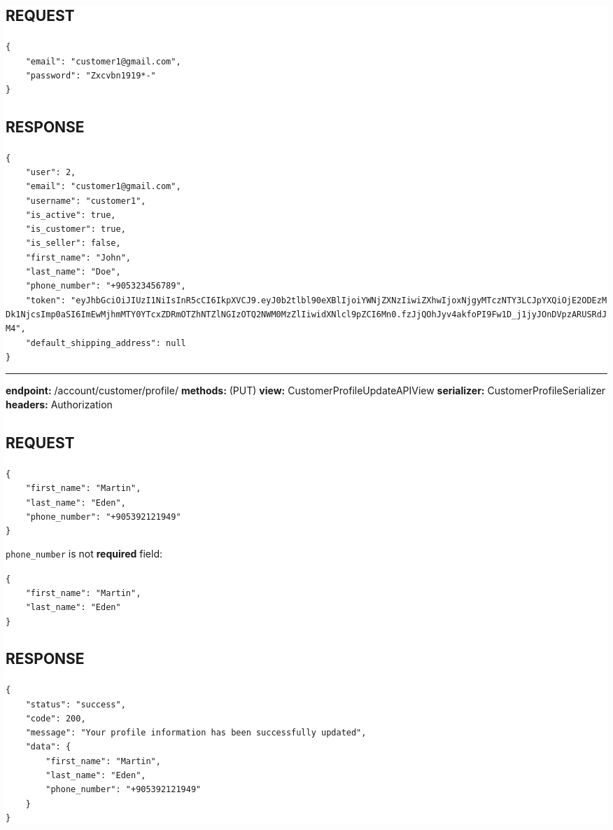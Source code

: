 ## REQUEST
```
{
    "email": "customer1@gmail.com",
    "password": "Zxcvbn1919*-"
}
```

## RESPONSE
```
{
    "user": 2,
    "email": "customer1@gmail.com",
    "username": "customer1",
    "is_active": true,
    "is_customer": true,
    "is_seller": false,
    "first_name": "John",
    "last_name": "Doe",
    "phone_number": "+905323456789",
    "token": "eyJhbGciOiJIUzI1NiIsInR5cCI6IkpXVCJ9.eyJ0b2tlbl90eXBlIjoiYWNjZXNzIiwiZXhwIjoxNjgyMTczNTY3LCJpYXQiOjE2ODEzMDk1NjcsImp0aSI6ImEwMjhmMTY0YTcxZDRmOTZhNTZlNGIzOTQ2NWM0MzZlIiwidXNlcl9pZCI6Mn0.fzJjQOhJyv4akfoPI9Fw1D_j1jyJOnDVpzARUSRdJM4",
    "default_shipping_address": null
}
```
***
**endpoint:** /account/customer/profile/
**methods:** (PUT)
**view:** CustomerProfileUpdateAPIView
**serializer:** CustomerProfileSerializer
**headers:** Authorization

## REQUEST
```
{
    "first_name": "Martin",
    "last_name": "Eden",
    "phone_number": "+905392121949"
}
```
`phone_number` is not **required** field:
```
{
    "first_name": "Martin",
    "last_name": "Eden"
}
```

## RESPONSE
```
{
    "status": "success",
    "code": 200,
    "message": "Your profile information has been successfully updated",
    "data": {
        "first_name": "Martin",
        "last_name": "Eden",
        "phone_number": "+905392121949"
    }
}
```